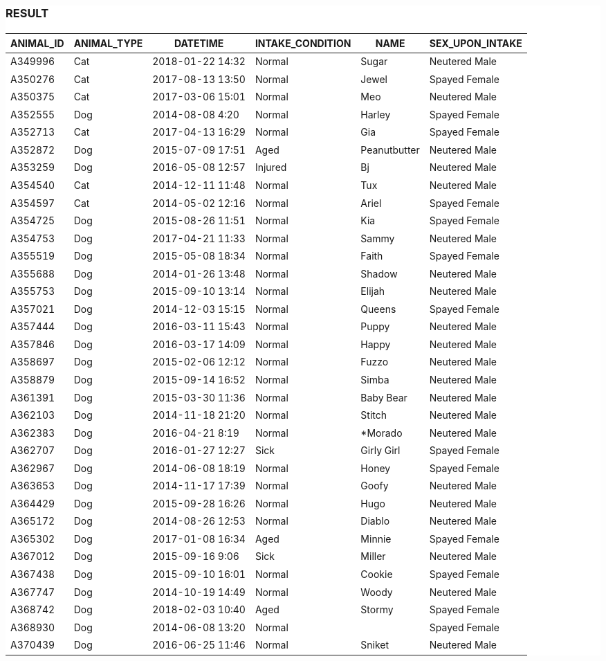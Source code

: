 
### RESULT

| ANIMAL_ID | ANIMAL_TYPE | DATETIME          | INTAKE_CONDITION | NAME         | SEX_UPON_INTAKE |
| --------- | ----------- | ----------------- | ---------------- | ------------ | --------------- |
| A349996   | Cat         | 2018-01-22  14:32 | Normal           | Sugar        | Neutered Male   |
| A350276   | Cat         | 2017-08-13  13:50 | Normal           | Jewel        | Spayed Female   |
| A350375   | Cat         | 2017-03-06  15:01 | Normal           | Meo          | Neutered Male   |
| A352555   | Dog         | 2014-08-08  4:20  | Normal           | Harley       | Spayed Female   |
| A352713   | Cat         | 2017-04-13  16:29 | Normal           | Gia          | Spayed Female   |
| A352872   | Dog         | 2015-07-09  17:51 | Aged             | Peanutbutter | Neutered Male   |
| A353259   | Dog         | 2016-05-08  12:57 | Injured          | Bj           | Neutered Male   |
| A354540   | Cat         | 2014-12-11  11:48 | Normal           | Tux          | Neutered Male   |
| A354597   | Cat         | 2014-05-02  12:16 | Normal           | Ariel        | Spayed Female   |
| A354725   | Dog         | 2015-08-26  11:51 | Normal           | Kia          | Spayed Female   |
| A354753   | Dog         | 2017-04-21  11:33 | Normal           | Sammy        | Neutered Male   |
| A355519   | Dog         | 2015-05-08  18:34 | Normal           | Faith        | Spayed Female   |
| A355688   | Dog         | 2014-01-26  13:48 | Normal           | Shadow       | Neutered Male   |
| A355753   | Dog         | 2015-09-10  13:14 | Normal           | Elijah       | Neutered Male   |
| A357021   | Dog         | 2014-12-03  15:15 | Normal           | Queens       | Spayed Female   |
| A357444   | Dog         | 2016-03-11  15:43 | Normal           | Puppy        | Neutered Male   |
| A357846   | Dog         | 2016-03-17  14:09 | Normal           | Happy        | Neutered Male   |
| A358697   | Dog         | 2015-02-06  12:12 | Normal           | Fuzzo        | Neutered Male   |
| A358879   | Dog         | 2015-09-14  16:52 | Normal           | Simba        | Neutered Male   |
| A361391   | Dog         | 2015-03-30  11:36 | Normal           | Baby Bear    | Neutered Male   |
| A362103   | Dog         | 2014-11-18  21:20 | Normal           | Stitch       | Neutered Male   |
| A362383   | Dog         | 2016-04-21  8:19  | Normal           | *Morado      | Neutered Male   |
| A362707   | Dog         | 2016-01-27  12:27 | Sick             | Girly Girl   | Spayed Female   |
| A362967   | Dog         | 2014-06-08  18:19 | Normal           | Honey        | Spayed Female   |
| A363653   | Dog         | 2014-11-17  17:39 | Normal           | Goofy        | Neutered Male   |
| A364429   | Dog         | 2015-09-28  16:26 | Normal           | Hugo         | Neutered Male   |
| A365172   | Dog         | 2014-08-26  12:53 | Normal           | Diablo       | Neutered Male   |
| A365302   | Dog         | 2017-01-08  16:34 | Aged             | Minnie       | Spayed Female   |
| A367012   | Dog         | 2015-09-16  9:06  | Sick             | Miller       | Neutered Male   |
| A367438   | Dog         | 2015-09-10  16:01 | Normal           | Cookie       | Spayed Female   |
| A367747   | Dog         | 2014-10-19  14:49 | Normal           | Woody        | Neutered Male   |
| A368742   | Dog         | 2018-02-03  10:40 | Aged             | Stormy       | Spayed Female   |
| A368930   | Dog         | 2014-06-08  13:20 | Normal           |              | Spayed Female   |
| A370439   | Dog         | 2016-06-25  11:46 | Normal           | Sniket       | Neutered Male   |